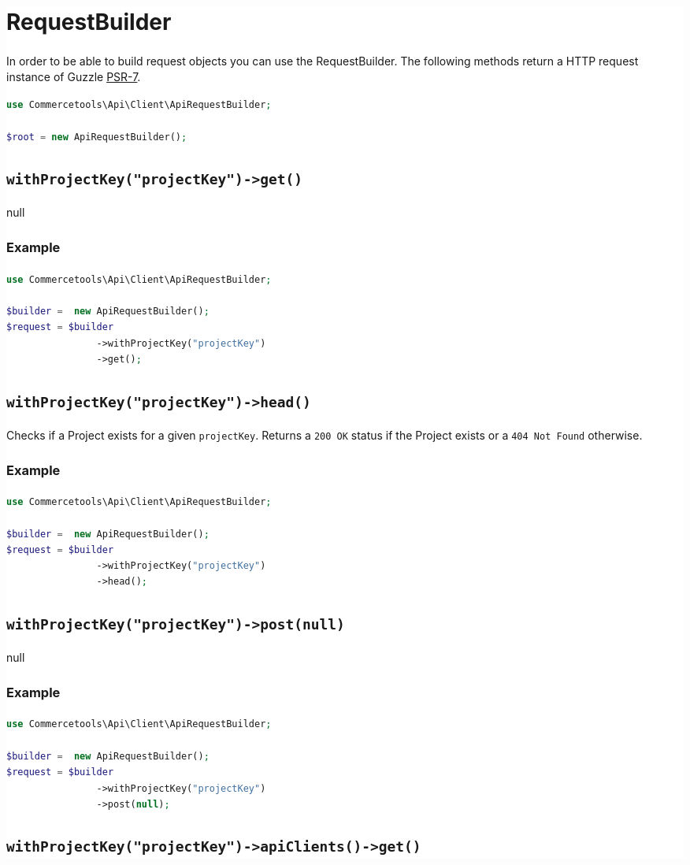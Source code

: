 # RequestBuilder

In order to be able to build request objects you can use the RequestBuilder. The following methods return a HTTP request instance of Guzzle [PSR-7](https://github.com/guzzle/psr7).

```php
use Commercetools\Api\Client\ApiRequestBuilder;

$root = new ApiRequestBuilder();
```

## `withProjectKey("projectKey")->get()`

null

### Example
```php
use Commercetools\Api\Client\ApiRequestBuilder;

$builder =  new ApiRequestBuilder();
$request = $builder
                ->withProjectKey("projectKey")
                ->get();
```
## `withProjectKey("projectKey")->head()`

Checks if a Project exists for a given `projectKey`. Returns a `200 OK` status if the Project exists or a `404 Not Found` otherwise.

### Example
```php
use Commercetools\Api\Client\ApiRequestBuilder;

$builder =  new ApiRequestBuilder();
$request = $builder
                ->withProjectKey("projectKey")
                ->head();
```
## `withProjectKey("projectKey")->post(null)`

null

### Example
```php
use Commercetools\Api\Client\ApiRequestBuilder;

$builder =  new ApiRequestBuilder();
$request = $builder
                ->withProjectKey("projectKey")
                ->post(null);
```
## `withProjectKey("projectKey")->apiClients()->get()`
